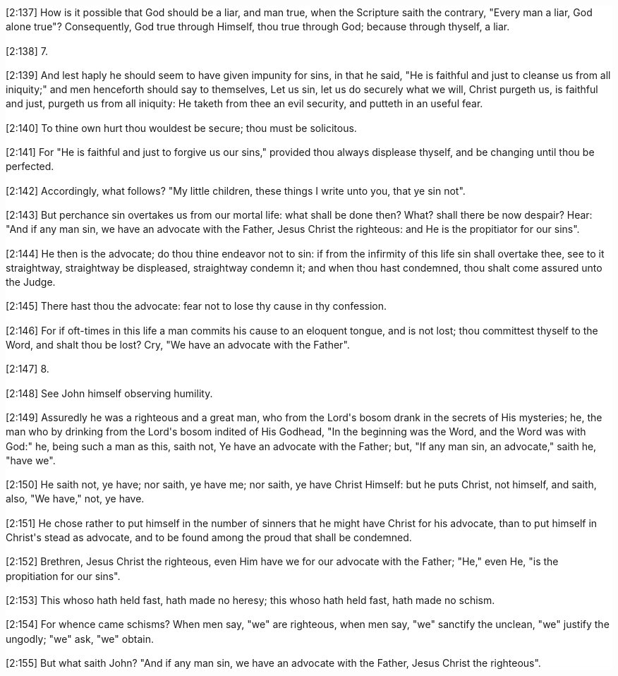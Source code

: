 [2:137] How is it possible that God should be a liar, and man true, when the Scripture saith the contrary, "Every man a liar, God alone true"? Consequently, God true through Himself, thou true through God; because through thyself, a liar.

[2:138] 7.

[2:139] And lest haply he should seem to have given impunity for sins, in that he said, "He is faithful and just to cleanse us from all iniquity;" and men henceforth should say to themselves, Let us sin, let us do securely what we will, Christ purgeth us, is faithful and just, purgeth us from all iniquity: He taketh from thee an evil security, and putteth in an useful fear.

[2:140] To thine own hurt thou wouldest be secure; thou must be solicitous.

[2:141] For "He is faithful and just to forgive us our sins," provided thou always displease thyself, and be changing until thou be perfected.

[2:142] Accordingly, what follows? "My little children, these things I write unto you, that ye sin not".

[2:143] But perchance sin overtakes us from our mortal life: what shall be done then? What? shall there be now despair? Hear: "And if any man sin, we have an advocate with the Father, Jesus Christ the righteous: and He is the propitiator for our sins".

[2:144] He then is the advocate; do thou thine endeavor not to sin: if from the infirmity of this life sin shall overtake thee, see to it straightway, straightway be displeased, straightway condemn it; and when thou hast condemned, thou shalt come assured unto the Judge.

[2:145] There hast thou the advocate: fear not to lose thy cause in thy confession.

[2:146] For if oft-times in this life a man commits his cause to an eloquent tongue, and is not lost; thou committest thyself to the Word, and shalt thou be lost? Cry, "We have an advocate with the Father".

[2:147] 8.

[2:148] See John himself observing humility.

[2:149] Assuredly he was a righteous and a great man, who from the Lord's bosom drank in the secrets of His mysteries; he, the man who by drinking from the Lord's bosom indited of His Godhead, "In the beginning was the Word, and the Word was with God:" he, being such a man as this, saith not, Ye have an advocate with the Father; but, "If any man sin, an advocate," saith he, "have we".

[2:150] He saith not, ye have; nor saith, ye have me; nor saith, ye have Christ Himself: but he puts Christ, not himself, and saith, also, "We have," not, ye have.

[2:151] He chose rather to put himself in the number of sinners that he might have Christ for his advocate, than to put himself in Christ's stead as advocate, and to be found among the proud that shall be condemned.

[2:152] Brethren, Jesus Christ the righteous, even Him have we for our advocate with the Father; "He," even He, "is the propitiation for our sins".

[2:153] This whoso hath held fast, hath made no heresy; this whoso hath held fast, hath made no schism.

[2:154] For whence came schisms? When men say, "we" are righteous, when men say, "we" sanctify the unclean, "we"  justify the ungodly; "we" ask, "we" obtain.

[2:155] But what saith John? "And if any man sin, we have an advocate with the Father, Jesus Christ the righteous".
